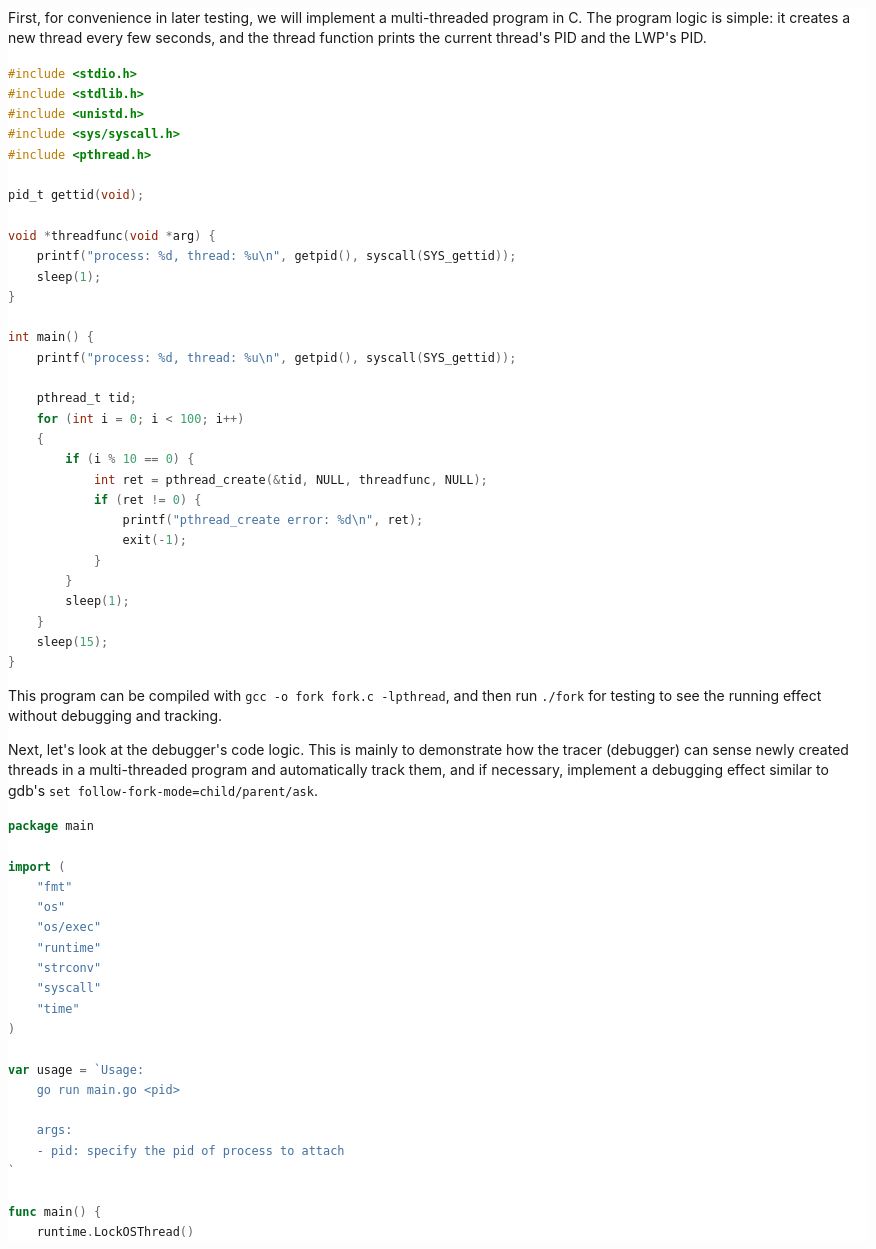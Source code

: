First, for convenience in later testing, we will implement a multi-threaded program in C. The program logic is simple: it creates a new thread every few seconds, and the thread function prints the current thread's PID and the LWP's PID.

```c
#include <stdio.h>
#include <stdlib.h>
#include <unistd.h>
#include <sys/syscall.h>
#include <pthread.h>

pid_t gettid(void);

void *threadfunc(void *arg) {
    printf("process: %d, thread: %u\n", getpid(), syscall(SYS_gettid));
    sleep(1);
}

int main() {
    printf("process: %d, thread: %u\n", getpid(), syscall(SYS_gettid));

    pthread_t tid;
    for (int i = 0; i < 100; i++)
    {
        if (i % 10 == 0) {
            int ret = pthread_create(&tid, NULL, threadfunc, NULL);
            if (ret != 0) {
                printf("pthread_create error: %d\n", ret);
                exit(-1);
            }
        }
        sleep(1);
    }
    sleep(15);
}
```

This program can be compiled with `gcc -o fork fork.c -lpthread`, and then run `./fork` for testing to see the running effect without debugging and tracking.

Next, let's look at the debugger's code logic. This is mainly to demonstrate how the tracer (debugger) can sense newly created threads in a multi-threaded program and automatically track them, and if necessary, implement a debugging effect similar to gdb's `set follow-fork-mode=child/parent/ask`.

```go
package main

import (
	"fmt"
	"os"
	"os/exec"
	"runtime"
	"strconv"
	"syscall"
	"time"
)

var usage = `Usage:
	go run main.go <pid>

	args:
	- pid: specify the pid of process to attach
`

func main() {
	runtime.LockOSThread()
```